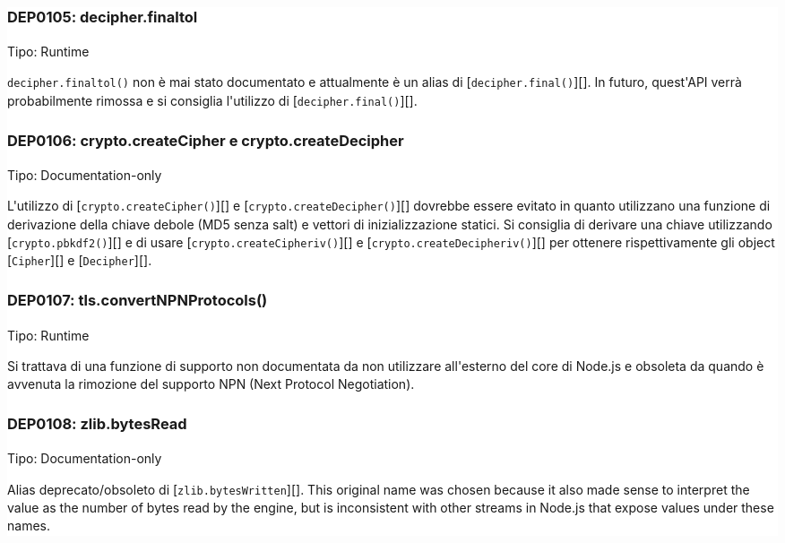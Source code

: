 <a id="DEP0105"></a>

### DEP0105: decipher.finaltol

Tipo: Runtime

`decipher.finaltol()` non è mai stato documentato e attualmente è un alias di [`decipher.final()`][]. In futuro, quest'API verrà probabilmente rimossa e si consiglia l'utilizzo di [`decipher.final()`][].

<a id="DEP0106"></a>

### DEP0106: crypto.createCipher e crypto.createDecipher

Tipo: Documentation-only

L'utilizzo di [`crypto.createCipher()`][] e [`crypto.createDecipher()`][] dovrebbe essere evitato in quanto utilizzano una funzione di derivazione della chiave debole (MD5 senza salt) e vettori di inizializzazione statici. Si consiglia di derivare una chiave utilizzando [`crypto.pbkdf2()`][] e di usare [`crypto.createCipheriv()`][] e [`crypto.createDecipheriv()`][] per ottenere rispettivamente gli object [`Cipher`][] e [`Decipher`][].

<a id="DEP0107"></a>

### DEP0107: tls.convertNPNProtocols()

Tipo: Runtime

Si trattava di una funzione di supporto non documentata da non utilizzare all'esterno del core di Node.js e obsoleta da quando è avvenuta la rimozione del supporto NPN (Next Protocol Negotiation).

<a id="DEP0108"></a>

### DEP0108: zlib.bytesRead

Tipo: Documentation-only

Alias deprecato/obsoleto di [`zlib.bytesWritten`][]. This original name was chosen because it also made sense to interpret the value as the number of bytes read by the engine, but is inconsistent with other streams in Node.js that expose values under these names.